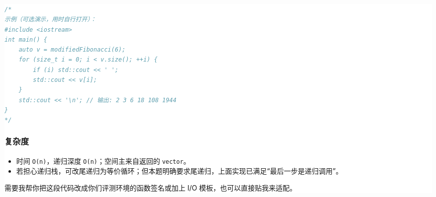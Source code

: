 ```cpp
/*
示例（可选演示，用时自行打开）：
#include <iostream>
int main() {
    auto v = modifiedFibonacci(6);
    for (size_t i = 0; i < v.size(); ++i) {
        if (i) std::cout << ' ';
        std::cout << v[i];
    }
    std::cout << '\n'; // 输出: 2 3 6 18 108 1944
}
*/
```

### 复杂度

- 时间 `O(n)`，递归深度 `O(n)`；空间主来自返回的 `vector`。
- 若担心递归栈，可改尾递归为等价循环；但本题明确要求尾递归，上面实现已满足“最后一步是递归调用”。

需要我帮你把这段代码改成你们评测环境的函数签名或加上 I/O 模板，也可以直接贴我来适配。